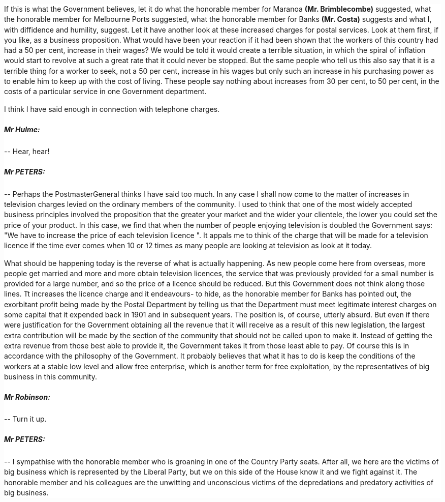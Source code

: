 If this is what the Government believes, let it do what the honorable member for Maranoa  **(Mr. Brimblecombe)**  suggested, what the honorable member for Melbourne Ports suggested, what the honorable member for Banks  **(Mr. Costa)**  suggests and what I, with diffidence and humility, suggest. Let it have another look at these increased charges for postal services. Look at them first, if you like, as a business proposition. What would have been your reaction if it had been shown that the workers of this country had had a 50 per cent, increase in their wages? We would be told it would create a terrible situation, in which the spiral of inflation would start to revolve at such a great rate that it could never be stopped. But the same people who tell us this also say that it is a terrible thing for a worker to seek, not a 50 per cent, increase in his wages but only such an increase in his purchasing power as to enable him to keep up with the cost of living. These people say nothing about increases from 30 per cent, to 50 per cent, in the costs of a particular service in one Government department. 

I think I have said enough in connection with telephone charges. 

##### Mr Hulme:

-- Hear, hear! 

##### Mr PETERS:

-- Perhaps the PostmasterGeneral thinks I have said too much. In any case I shall now come to the matter of increases in television charges levied on the ordinary members of the community. I used to think that one of the most widely accepted business principles involved the proposition that the greater your market and the wider your clientele, the lower you could set the price of your product. In this case, we find that when the number of people enjoying television is doubled the Government says: "We have to increase the price  of each television licence ". It appals me to think of the charge that will be made for a television licence if the time ever comes when 10 or 12 times as many people are looking at television as look at it today. 

What should be happening today is the reverse of what is actually happening. As new people come here from overseas, more people get married and more and more obtain television licences, the service that was previously provided for a small number is provided for a large number, and so the price of a licence should be reduced. But this Government does not think along those lines. Tt increases the licence charge and it endeavours- to hide, as the honorable member for Banks has pointed out, the exorbitant profit being made by the Postal Department by telling us that the Department must meet legitimate interest charges on some capital that it expended back in 1901 and in subsequent years. The position is, of course, utterly absurd. But even if there were justification for the Government obtaining all the revenue that it will receive as a result of this new legislation, the largest extra contribution will be made by the section of the community that should not be called upon to make it. Instead of getting the extra revenue from those best able to provide it, the Government takes it from those least able to pay. Of course this is in accordance with the philosophy of the Government. It probably believes that what it has to do is keep the conditions of the workers at a stable low level and allow free enterprise, which is another term for free exploitation, by the representatives of big business in this community. 

##### Mr Robinson:

-- Turn it up. 

##### Mr PETERS:

-- I sympathise with the honorable member who is groaning in one of the Country Party seats. After all, we here are the victims of big business which is represented by the Liberal Party, but we on this side of the House know it and we fight against it. The honorable member and his colleagues are the unwitting and unconscious victims of the depredations and predatory activities of big business. 
